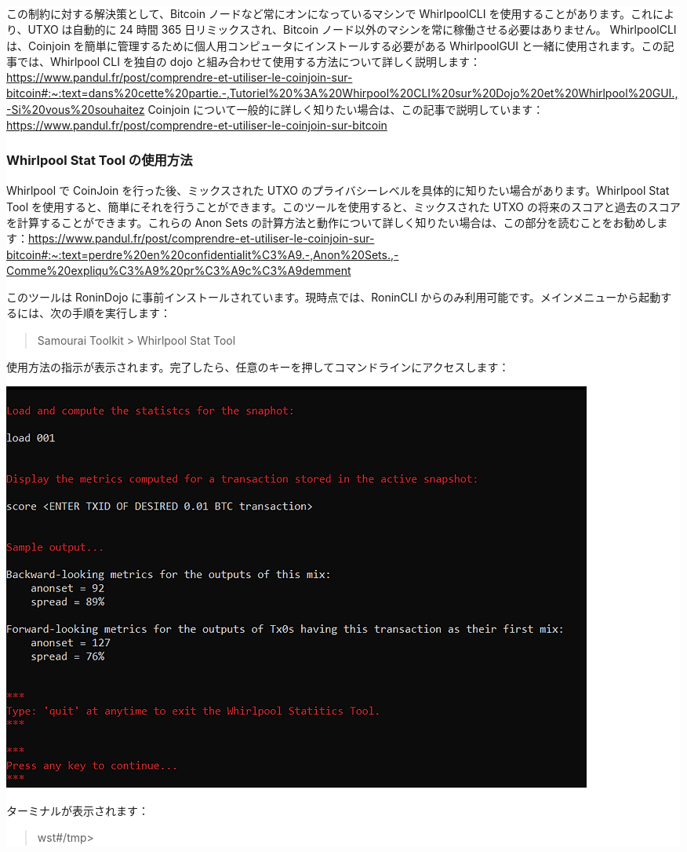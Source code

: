 この制約に対する解決策として、Bitcoin ノードなど常にオンになっているマシンで WhirlpoolCLI を使用することがあります。これにより、UTXO は自動的に 24 時間 365 日リミックスされ、Bitcoin ノード以外のマシンを常に稼働させる必要はありません。
WhirlpoolCLI は、Coinjoin を簡単に管理するために個人用コンピュータにインストールする必要がある WhirlpoolGUI と一緒に使用されます。この記事では、Whirlpool CLI を独自の dojo と組み合わせて使用する方法について詳しく説明します：https://www.pandul.fr/post/comprendre-et-utiliser-le-coinjoin-sur-bitcoin#:~:text=dans%20cette%20partie.-,Tutoriel%20%3A%20Whirpool%20CLI%20sur%20Dojo%20et%20Whirlpool%20GUI.,-Si%20vous%20souhaitez
Coinjoin について一般的に詳しく知りたい場合は、この記事で説明しています：https://www.pandul.fr/post/comprendre-et-utiliser-le-coinjoin-sur-bitcoin

### Whirlpool Stat Tool の使用方法

Whirlpool で CoinJoin を行った後、ミックスされた UTXO のプライバシーレベルを具体的に知りたい場合があります。Whirlpool Stat Tool を使用すると、簡単にそれを行うことができます。このツールを使用すると、ミックスされた UTXO の将来のスコアと過去のスコアを計算することができます。これらの Anon Sets の計算方法と動作について詳しく知りたい場合は、この部分を読むことをお勧めします：https://www.pandul.fr/post/comprendre-et-utiliser-le-coinjoin-sur-bitcoin#:~:text=perdre%20en%20confidentialit%C3%A9.-,Anon%20Sets.,-Comme%20expliqu%C3%A9%20pr%C3%A9c%C3%A9demment

このツールは RoninDojo に事前インストールされています。現時点では、RoninCLI からのみ利用可能です。メインメニューから起動するには、次の手順を実行します：

> Samourai Toolkit > Whirlpool Stat Tool

使用方法の指示が表示されます。完了したら、任意のキーを押してコマンドラインにアクセスします：

![Whirlpool Stats Toolソフトウェアのホーム画面](assets/28.png)

ターミナルが表示されます：

> wst#/tmp>
